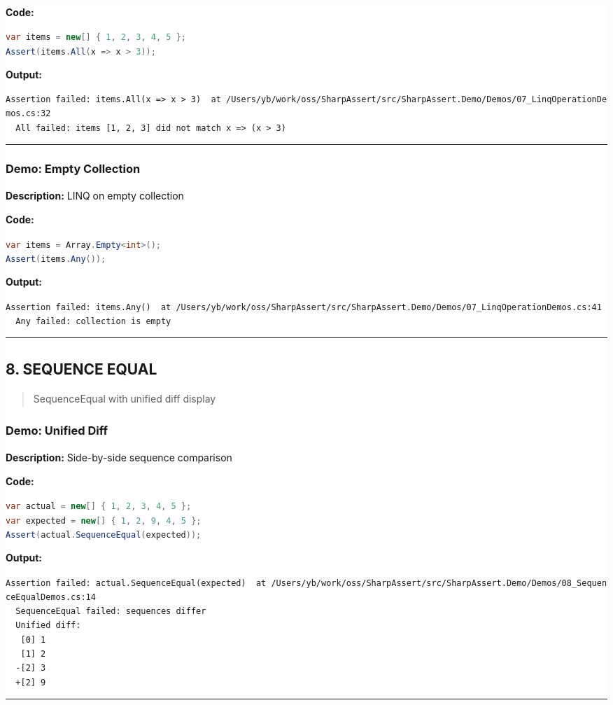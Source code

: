 **Code:**
```csharp
var items = new[] { 1, 2, 3, 4, 5 };
Assert(items.All(x => x > 3));
```

**Output:**
```
Assertion failed: items.All(x => x > 3)  at /Users/yb/work/oss/SharpAssert/src/SharpAssert.Demo/Demos/07_LinqOperationDemos.cs:32
  All failed: items [1, 2, 3] did not match x => (x > 3)
```

---

### Demo: Empty Collection
**Description:** LINQ on empty collection

**Code:**
```csharp
var items = Array.Empty<int>();
Assert(items.Any());
```

**Output:**
```
Assertion failed: items.Any()  at /Users/yb/work/oss/SharpAssert/src/SharpAssert.Demo/Demos/07_LinqOperationDemos.cs:41
  Any failed: collection is empty
```

---

## 8. SEQUENCE EQUAL

> SequenceEqual with unified diff display

### Demo: Unified Diff
**Description:** Side-by-side sequence comparison

**Code:**
```csharp
var actual = new[] { 1, 2, 3, 4, 5 };
var expected = new[] { 1, 2, 9, 4, 5 };
Assert(actual.SequenceEqual(expected));
```

**Output:**
```
Assertion failed: actual.SequenceEqual(expected)  at /Users/yb/work/oss/SharpAssert/src/SharpAssert.Demo/Demos/08_SequenceEqualDemos.cs:14
  SequenceEqual failed: sequences differ
  Unified diff:
   [0] 1
   [1] 2
  -[2] 3
  +[2] 9
```

---